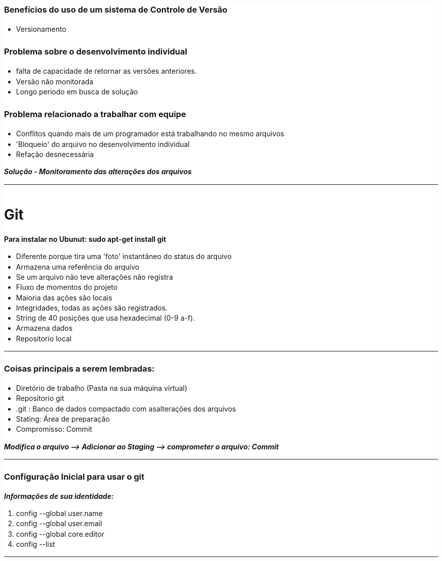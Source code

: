 ### Benefícios do uso de um sistema de Controle de Versão

- Versionamento

### Problema sobre o desenvolvimento individual

- falta de capacidade de retornar as versões anteriores.
- Versão não monitorada
- Longo periodo em busca de solução

### Problema relacionado a trabalhar com equipe

- Conflitos quando mais de um programador está trabalhando no mesmo arquivos
- 'Bloqueio' do arquivo no desenvolvimento individual
- Refação desnecessária

***Solução -  Monitoramento das alterações dos arquivos***

---
# Git

**Para instalar no  Ubunut: sudo apt-get install git**

- Diferente porque tira uma 'foto' instantâneo do status do arquivo
- Armazena uma referência do arquivo
- Se um arquivo não teve alterações não registra
- Fluxo de momentos do projeto
- Maioria das ações são locais
- Integridades, todas as ações são registrados.
- String de 40 posições que usa hexadecimal (0-9 a-f).
- Armazena dados
- Repositorio local
  
---

### Coisas principais a serem lembradas:

- Diretório de trabalho (Pasta na sua máquina virtual)
- Repositorio git
- .git : Banco de dados compactado com asalterações dos arquivos
- Stating: Área de preparação
- Compromisso: Commit

***Modifica o arquivo --> Adicionar ao Staging --> comprometer o arquivo: Commit***

---

### Configuração Inicial para usar o git

***Informações de sua identidade:***

1. config --global user.name
2. config --global user.email
3. config --global core.editor
4. config --list

---